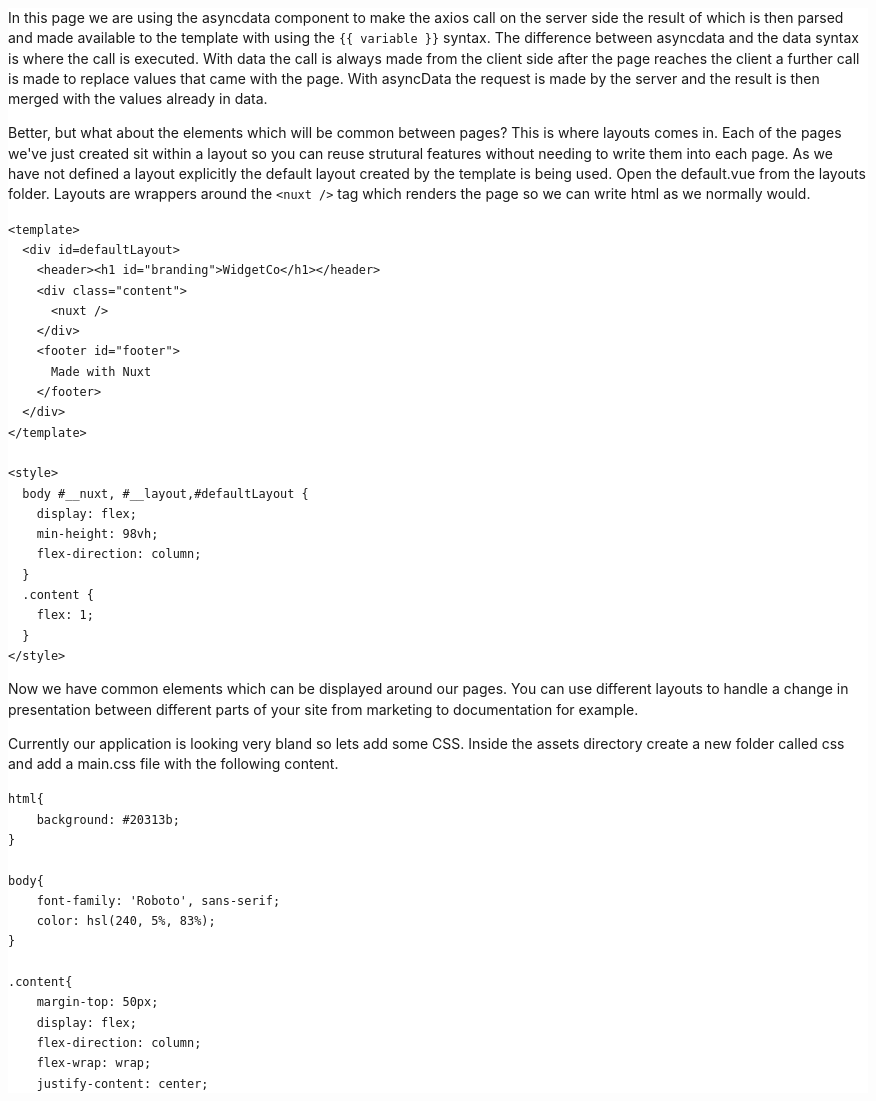 In this page we are using the asyncdata component to make the axios call on the
server side the result of which is then parsed and made available to the
template with using the ```{{ variable }}``` syntax. The difference between
asyncdata and the data syntax is where the call is executed. With data the call 
is always made from the client side after the page reaches the client a further
call is made to replace values that came with the page. With asyncData the
request is made by the server and the result is then merged with the values
already in data.

Better, but what about the elements which will be common between pages? This is
where layouts comes in. Each of the pages we've just created sit within a layout
so you can reuse strutural features without needing to write them into each
page. As we have not defined a layout explicitly the default layout created by
the template is being used. Open the default.vue from the layouts folder.
Layouts are wrappers around the ```<nuxt />``` tag which renders the page so we
can write html as we normally would.

```
<template>
  <div id=defaultLayout>
    <header><h1 id="branding">WidgetCo</h1></header>
    <div class="content">
      <nuxt />
    </div>
    <footer id="footer">
      Made with Nuxt
    </footer>
  </div>
</template>

<style>
  body #__nuxt, #__layout,#defaultLayout {
    display: flex;
    min-height: 98vh;
    flex-direction: column;
  }
  .content {
    flex: 1;
  }
</style>
```

Now we have common elements which can be displayed around our pages. You can use
different layouts to handle a change in presentation between different parts of
your site from marketing to documentation for example.

Currently our application is looking very bland so lets add some CSS. Inside the
assets directory create a new folder called css and add a main.css file with the
following content.

```
html{
    background: #20313b;
}

body{
    font-family: 'Roboto', sans-serif;
    color: hsl(240, 5%, 83%);
}

.content{
    margin-top: 50px;
    display: flex;
    flex-direction: column;
    flex-wrap: wrap;
    justify-content: center;
```